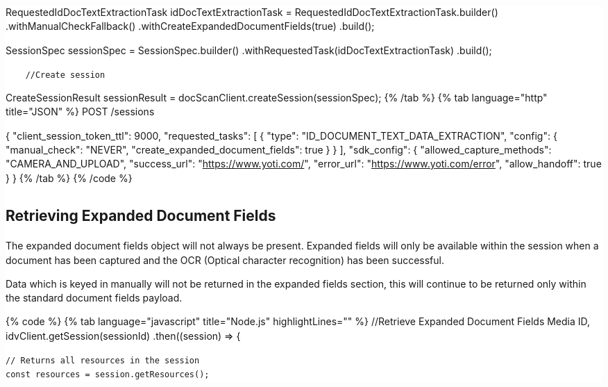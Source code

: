 RequestedIdDocTextExtractionTask idDocTextExtractionTask = RequestedIdDocTextExtractionTask.builder()
    .withManualCheckFallback()
  	.withCreateExpandedDocumentFields(true) 
    .build();

SessionSpec sessionSpec = SessionSpec.builder()
        .withRequestedTask(idDocTextExtractionTask)
        .build();

        //Create session
CreateSessionResult sessionResult = docScanClient.createSession(sessionSpec);
{% /tab %}
{% tab language="http" title="JSON" %}
POST /sessions

{
  "client_session_token_ttl": 9000,
  "requested_tasks": [
    {
      "type": "ID_DOCUMENT_TEXT_DATA_EXTRACTION",
      "config": {
        "manual_check": "NEVER",
        "create_expanded_document_fields": true
      }
    }
  ],
  "sdk_config": {
    "allowed_capture_methods": "CAMERA_AND_UPLOAD",
    "success_url": "https://www.yoti.com/",
    "error_url": "https://www.yoti.com/error",
    "allow_handoff": true
  }
}
{% /tab %}
{% /code %}

## Retrieving Expanded Document Fields

The expanded document fields object will not always be present. Expanded fields will only be available within the session when a document has been captured and the OCR (Optical character recognition) has been successful.

Data which is keyed in manually will not be returned in the expanded fields section, this will continue to be returned only within the standard document fields payload.

{% code %}
{% tab language="javascript" title="Node.js" highlightLines="" %}
//Retrieve Expanded Document Fields Media ID, 
idvClient.getSession(sessionId)
  .then((session) => {

    // Returns all resources in the session
    const resources = session.getResources();

